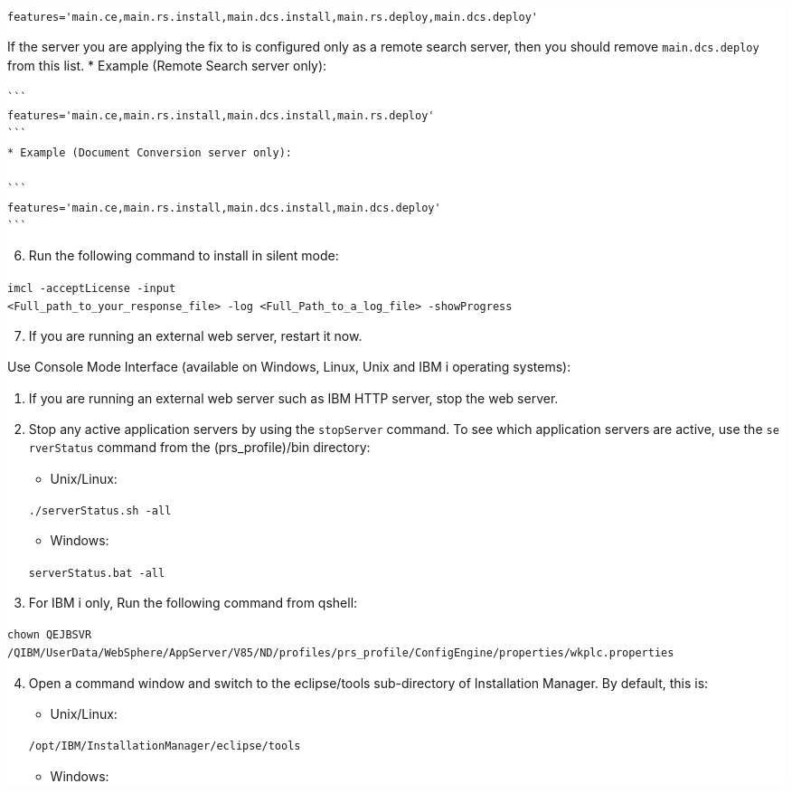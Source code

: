 ```
features='main.ce,main.rs.install,main.dcs.install,main.rs.deploy,main.dcs.deploy'
```

 If the server you are applying the fix to is configured only as a remote
 search server, then you should remove `main.dcs.deploy` from
 this list.
	* Example (Remote Search server only):
	 
	```
	features='main.ce,main.rs.install,main.dcs.install,main.rs.deploy'
	```
	* Example (Document Conversion server only):
	 
	```
	features='main.ce,main.rs.install,main.dcs.install,main.dcs.deploy'
	```
6. Run the following command to install in silent mode:
 
```
imcl -acceptLicense -input
<Full_path_to_your_response_file> -log <Full_Path_to_a_log_file> -showProgress
```
7. If you are running an external web server, restart it now.



Use Console Mode Interface (available on Windows, Linux, Unix and IBM i operating
 systems):
1. If you are running an external web server such as IBM HTTP server, stop the
 web server.
2. Stop any active application servers by using the `stopServer`
 command. To see which application servers are active, use the
 `serverStatus` command from the
 (prs\_profile)/bin directory:
	* Unix/Linux:
	 
	```
	./serverStatus.sh -all
	```
	* Windows:
	 
	```
	serverStatus.bat -all
	```
3. For IBM i only, Run the following command from qshell:
 
```
chown QEJBSVR
/QIBM/UserData/WebSphere/AppServer/V85/ND/profiles/prs_profile/ConfigEngine/properties/wkplc.properties
```
4. Open a command window and switch to the eclipse/tools sub-directory of
 Installation Manager. By default, this is:
	* Unix/Linux:
	 
	```
	/opt/IBM/InstallationManager/eclipse/tools
	```
	* Windows:
	 